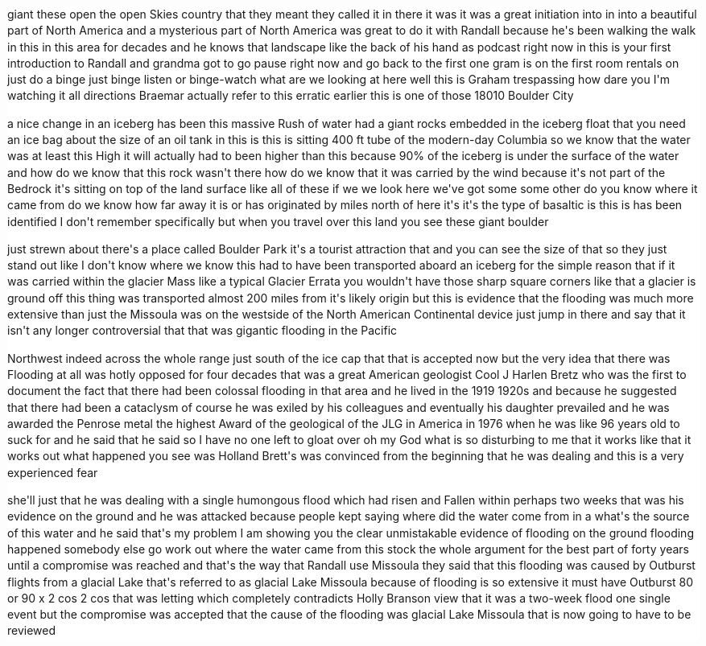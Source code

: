 giant these open the open Skies country that they meant they called it in there it was it was a great initiation into in into a beautiful part of North America and a mysterious part of North America was great to do it with Randall because he's been walking the walk in this in this area for decades and he knows that landscape like the back of his hand as podcast right now in this is your first introduction to Randall and grandma got to go pause right now and go back to the first one gram is on the first room rentals on just do a binge just binge listen or binge-watch what are we looking at here well this is Graham trespassing how dare you I'm watching it all directions Braemar actually refer to this erratic earlier this is one of those 18010 Boulder City

<timemark seconds="6916" />

a nice change in an iceberg has been this massive Rush of water had a giant rocks embedded in the iceberg float that you need an ice bag about the size of an oil tank in this is this is sitting 400 ft tube of the modern-day Columbia so we know that the water was at least this High it will actually had to been higher than this because 90% of the iceberg is under the surface of the water and how do we know that this rock wasn't there how do we know that it was carried by the wind because it's not part of the Bedrock it's sitting on top of the land surface like all of these if we we look here we've got some some other do you know where it came from do we know how far away it is or has originated by miles north of here it's it's the type of basaltic is this is has been identified I don't remember specifically but when you travel over this land you see these giant boulder

<timemark seconds="6976" />

just strewn about there's a place called Boulder Park it's a tourist attraction that and you can see the size of that so they just stand out like I don't know where we know this had to have been transported aboard an iceberg for the simple reason that if it was carried within the glacier Mass like a typical Glacier Errata you wouldn't have those sharp square corners like that a glacier is ground off this thing was transported almost 200 miles from it's likely origin but this is evidence that the flooding was much more extensive than just the Missoula was on the westside of the North American Continental device just jump in there and say that it isn't any longer controversial that that was gigantic flooding in the Pacific

<timemark seconds="7036" />

Northwest indeed across the whole range just south of the ice cap that that is accepted now but the very idea that there was Flooding at all was hotly opposed for four decades that was a great American geologist Cool J Harlen Bretz who was the first to document the fact that there had been colossal flooding in that area and he lived in the 1919 1920s and because he suggested that there had been a cataclysm of course he was exiled by his colleagues and eventually his daughter prevailed and he was awarded the Penrose metal the highest Award of the geological of the JLG in America in 1976 when he was like 96 years old to suck for and he said that he said so I have no one left to gloat over oh my God what is so disturbing to me that it works like that it works out what happened you see was Holland Brett's was convinced from the beginning that he was dealing and this is a very experienced fear

<timemark seconds="7096" />

she'll just that he was dealing with a single humongous flood which had risen and Fallen within perhaps two weeks that was his evidence on the ground and he was attacked because people kept saying where did the water come from in a what's the source of this water and he said that's my problem I am showing you the clear unmistakable evidence of flooding on the ground flooding happened somebody else go work out where the water came from this stock the whole argument for the best part of forty years until a compromise was reached and that's the way that Randall use Missoula they said that this flooding was caused by Outburst flights from a glacial Lake that's referred to as glacial Lake Missoula because of flooding is so extensive it must have Outburst 80 or 90 x 2 cos 2 cos that was letting which completely contradicts Holly Branson view that it was a two-week flood one single event but the compromise was accepted that the cause of the flooding was glacial Lake Missoula that is now going to have to be reviewed
